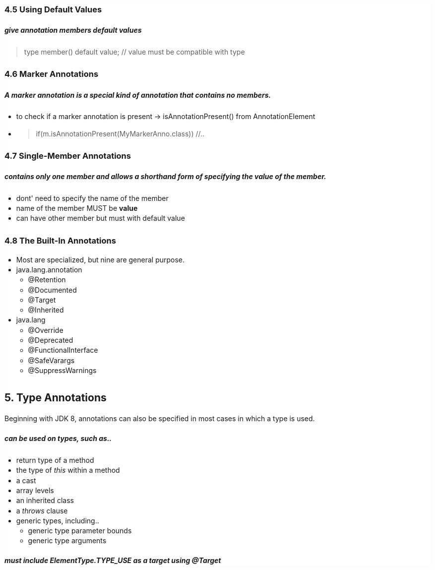 ### 4.5 Using Default Values

##### give annotation members default values
> type member() default value; // value must be compatible with type

### 4.6 Marker Annotations

##### A marker annotation is a special kind of annotation that contains no members.
- to check if a marker annotation is present -> isAnnotationPresent() from AnnotationElement
- > if(m.isAnnotationPresent(MyMarkerAnno.class)) //..

### 4.7 Single-Member Annotations

##### contains only one member and allows a shorthand form of specifying the value of the member.
- dont' need to specify the name of the member
- name of the member MUST be **value**
- can have other member but must with default value

### 4.8 The Built-In Annotations

- Most are specialized, but nine are general purpose.
- java.lang.annotation
    + @Retention
    + @Documented
    + @Target
    + @Inherited
- java.lang
    + @Override
    + @Deprecated
    + @FunctionalInterface
    + @SafeVarargs
    + @SuppressWarnings

## 5. Type Annotations

Beginning with JDK 8, annotations can also be specified in most cases in which a type is used.

##### can be used on types, such as..
- return type of a method
- the type of *this* within a method
- a cast
- array levels
- an inherited class
- a *throws* clause
- generic types, including.. 
    + generic type parameter bounds
    + generic type arguments

##### must include ElementType.TYPE_USE as a target using @Target
